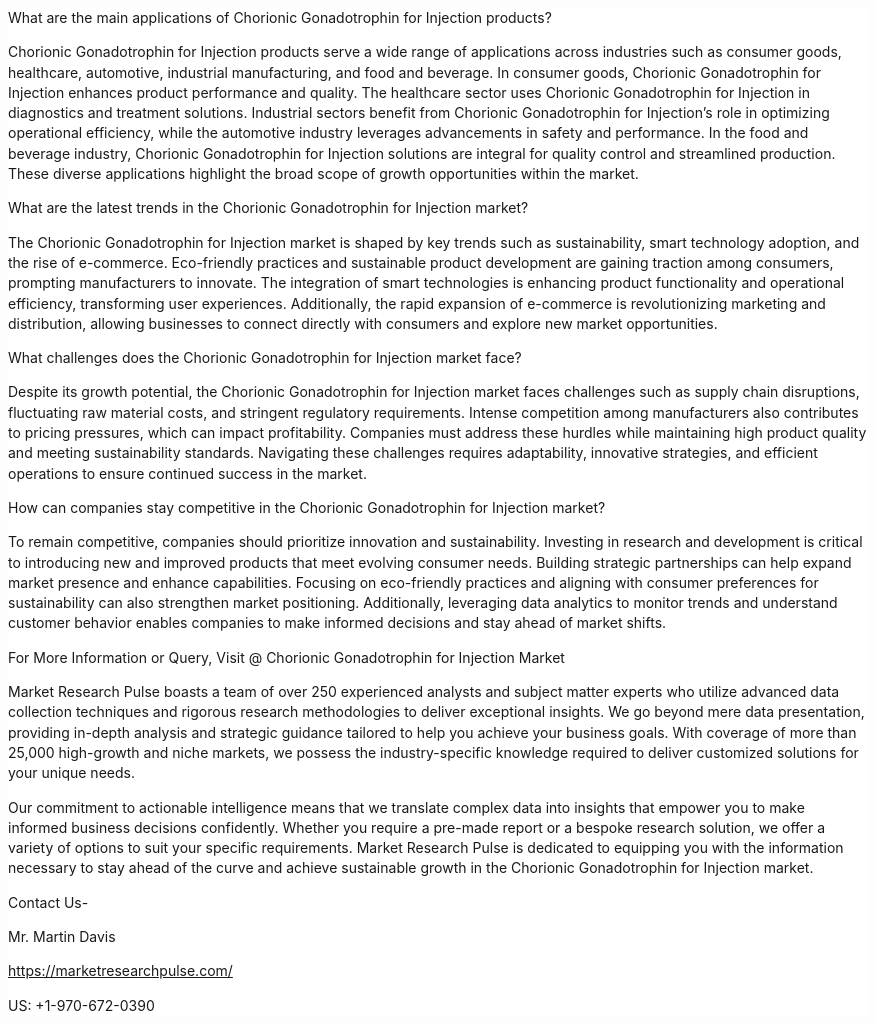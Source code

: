 What are the main applications of Chorionic Gonadotrophin for Injection products?

Chorionic Gonadotrophin for Injection products serve a wide range of applications across industries such as consumer goods, healthcare, automotive, industrial manufacturing, and food and beverage. In consumer goods, Chorionic Gonadotrophin for Injection enhances product performance and quality. The healthcare sector uses Chorionic Gonadotrophin for Injection in diagnostics and treatment solutions. Industrial sectors benefit from Chorionic Gonadotrophin for Injection’s role in optimizing operational efficiency, while the automotive industry leverages advancements in safety and performance. In the food and beverage industry, Chorionic Gonadotrophin for Injection solutions are integral for quality control and streamlined production. These diverse applications highlight the broad scope of growth opportunities within the market.

What are the latest trends in the Chorionic Gonadotrophin for Injection market?

The Chorionic Gonadotrophin for Injection market is shaped by key trends such as sustainability, smart technology adoption, and the rise of e-commerce. Eco-friendly practices and sustainable product development are gaining traction among consumers, prompting manufacturers to innovate. The integration of smart technologies is enhancing product functionality and operational efficiency, transforming user experiences. Additionally, the rapid expansion of e-commerce is revolutionizing marketing and distribution, allowing businesses to connect directly with consumers and explore new market opportunities.

What challenges does the Chorionic Gonadotrophin for Injection market face?

Despite its growth potential, the Chorionic Gonadotrophin for Injection market faces challenges such as supply chain disruptions, fluctuating raw material costs, and stringent regulatory requirements. Intense competition among manufacturers also contributes to pricing pressures, which can impact profitability. Companies must address these hurdles while maintaining high product quality and meeting sustainability standards. Navigating these challenges requires adaptability, innovative strategies, and efficient operations to ensure continued success in the market.

How can companies stay competitive in the Chorionic Gonadotrophin for Injection market?

To remain competitive, companies should prioritize innovation and sustainability. Investing in research and development is critical to introducing new and improved products that meet evolving consumer needs. Building strategic partnerships can help expand market presence and enhance capabilities. Focusing on eco-friendly practices and aligning with consumer preferences for sustainability can also strengthen market positioning. Additionally, leveraging data analytics to monitor trends and understand customer behavior enables companies to make informed decisions and stay ahead of market shifts.

For More Information or Query, Visit @ Chorionic Gonadotrophin for Injection Market

Market Research Pulse boasts a team of over 250 experienced analysts and subject matter experts who utilize advanced data collection techniques and rigorous research methodologies to deliver exceptional insights. We go beyond mere data presentation, providing in-depth analysis and strategic guidance tailored to help you achieve your business goals. With coverage of more than 25,000 high-growth and niche markets, we possess the industry-specific knowledge required to deliver customized solutions for your unique needs.

Our commitment to actionable intelligence means that we translate complex data into insights that empower you to make informed business decisions confidently. Whether you require a pre-made report or a bespoke research solution, we offer a variety of options to suit your specific requirements. Market Research Pulse is dedicated to equipping you with the information necessary to stay ahead of the curve and achieve sustainable growth in the Chorionic Gonadotrophin for Injection market.

Contact Us-

Mr. Martin Davis

https://marketresearchpulse.com/

US: +1-970-672-0390
